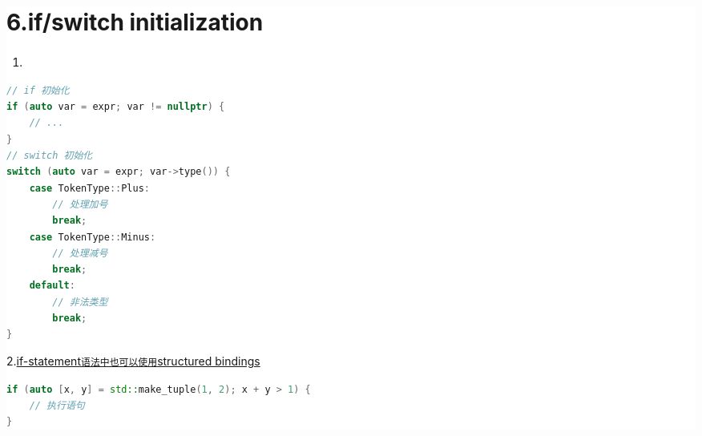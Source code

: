 

# 6.if/switch initialization

1.

```c++
// if 初始化
if (auto var = expr; var != nullptr) {
    // ...
}
// switch 初始化
switch (auto var = expr; var->type()) {
    case TokenType::Plus:
        // 处理加号
        break;
    case TokenType::Minus:
        // 处理减号
        break;
    default:
        // 非法类型
        break;
}
```

2.[if-statement`语法中也可以使用`structured bindings](./Init_statement_for_if.cpp)

```c++
if (auto [x, y] = std::make_tuple(1, 2); x + y > 1) {
    // 执行语句
}
```

